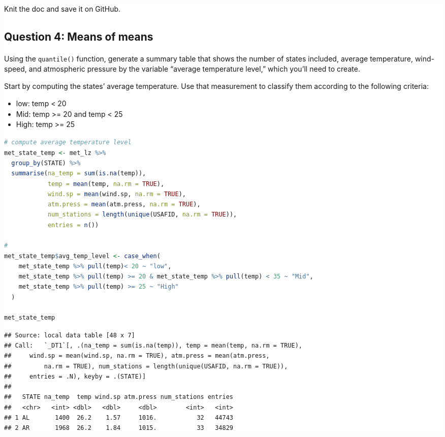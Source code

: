 Knit the doc and save it on GitHub.

## Question 4: Means of means

Using the `quantile()` function, generate a summary table that shows the
number of states included, average temperature, wind-speed, and
atmospheric pressure by the variable “average temperature level,” which
you’ll need to create.

Start by computing the states’ average temperature. Use that measurement
to classify them according to the following criteria:

-   low: temp \< 20
-   Mid: temp \>= 20 and temp \< 25
-   High: temp \>= 25

``` r
# compute average temperature level
met_state_temp <- met_lz %>% 
  group_by(STATE) %>%
  summarise(na_temp = sum(is.na(temp)),
            temp = mean(temp, na.rm = TRUE),
            wind.sp = mean(wind.sp, na.rm = TRUE),
            atm.press = mean(atm.press, na.rm = TRUE),
            num_stations = length(unique(USAFID, na.rm = TRUE)),
            entries = n())

# 
met_state_temp$avg_temp_level <- case_when(
    met_state_temp %>% pull(temp)< 20 ~ "low",
    met_state_temp %>% pull(temp) >= 20 & met_state_temp %>% pull(temp) < 35 ~ "Mid",
    met_state_temp %>% pull(temp) >= 25 ~ "High"
  )

met_state_temp
```

    ## Source: local data table [48 x 7]
    ## Call:   `_DT1`[, .(na_temp = sum(is.na(temp)), temp = mean(temp, na.rm = TRUE), 
    ##     wind.sp = mean(wind.sp, na.rm = TRUE), atm.press = mean(atm.press, 
    ##         na.rm = TRUE), num_stations = length(unique(USAFID, na.rm = TRUE)), 
    ##     entries = .N), keyby = .(STATE)]
    ## 
    ##   STATE na_temp  temp wind.sp atm.press num_stations entries
    ##   <chr>   <int> <dbl>   <dbl>     <dbl>        <int>   <int>
    ## 1 AL       1400  26.2    1.57     1016.           32   44743
    ## 2 AR       1968  26.2    1.84     1015.           33   34829